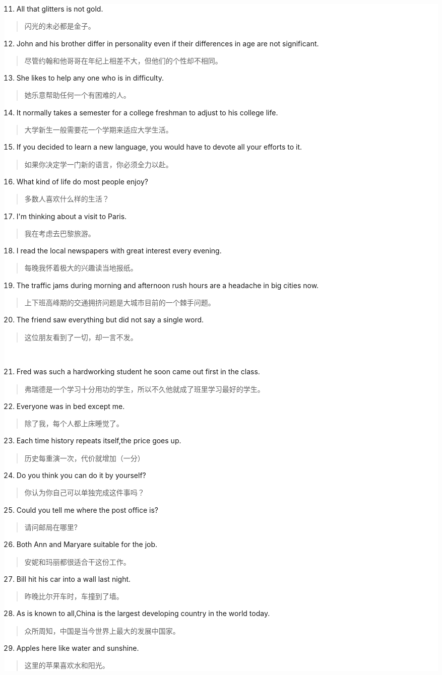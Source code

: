 11. All that glitters is not gold.
> 闪光的未必都是金子。

12. John and his brother differ in personality even if their differences in age are not significant.
> 尽管约翰和他哥哥在年纪上相差不大，但他们的个性却不相同。

13. She likes to help any one who is in difficulty.
> 她乐意帮助任何一个有困难的人。

14. It normally takes a semester for a college freshman to adjust to his college life.
> 大学新生一般需要花一个学期来适应大学生活。

15. If you decided to learn a new language, you would have to devote all your efforts to it.
> 如果你决定学一门新的语言，你必须全力以赴。

16. What kind of life do most people enjoy?
> 多数人喜欢什么样的生活？

17. I'm thinking about a visit to Paris.
> 我在考虑去巴黎旅游。

18. I read the local newspapers with great interest every evening.
> 每晚我怀着极大的兴趣读当地报纸。

19. The traffic jams during morning and afternoon rush hours are a headache in big cities now.
> 上下班高峰期的交通拥挤问题是大城市目前的一个棘手问题。

20. The friend saw everything but did not say a single word.
> 这位朋友看到了一切，却一言不发。


</br>

21. Fred was such a hardworking student he soon came out first in the class.
> 弗瑞德是一个学习十分用功的学生，所以不久他就成了班里学习最好的学生。

22. Everyone was in bed except me.
> 除了我，每个人都上床睡觉了。

23. Each time history repeats itself,the price goes up.
> 历史每重演一次，代价就增加（一分）

24. Do you think you can do it by yourself?
> 你认为你自己可以单独完成这件事吗？

25. Could you tell me where the post office is?
> 请问邮局在哪里?

26. Both Ann and Maryare suitable for the job.
> 安妮和玛丽都很适合干这份工作。

27. Bill hit his car into a wall last night.
> 昨晚比尔开车时，车撞到了墙。

28. As is known to all,China is the largest developing country in the world today.
> 众所周知，中国是当今世界上最大的发展中国家。

29. Apples here like water and sunshine.
> 这里的苹果喜欢水和阳光。
